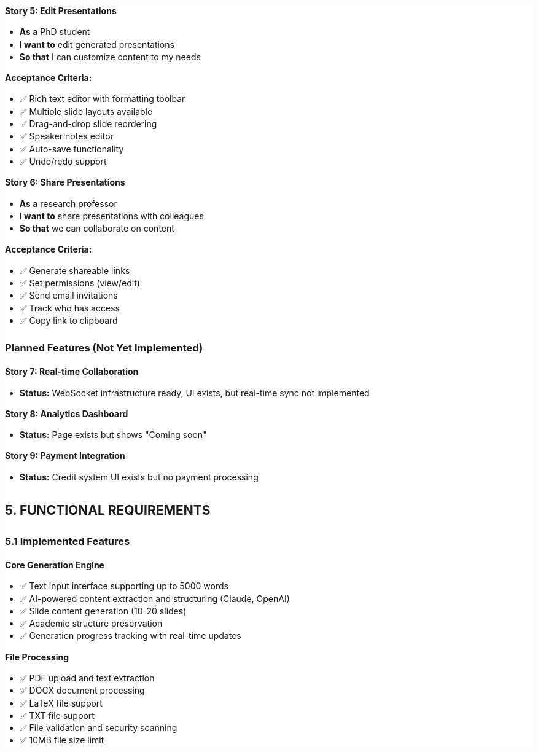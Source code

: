 **Story 5: Edit Presentations**
- **As a** PhD student
- **I want to** edit generated presentations
- **So that** I can customize content to my needs

**Acceptance Criteria:**
- ✅ Rich text editor with formatting toolbar
- ✅ Multiple slide layouts available
- ✅ Drag-and-drop slide reordering
- ✅ Speaker notes editor
- ✅ Auto-save functionality
- ✅ Undo/redo support

**Story 6: Share Presentations**
- **As a** research professor
- **I want to** share presentations with colleagues
- **So that** we can collaborate on content

**Acceptance Criteria:**
- ✅ Generate shareable links
- ✅ Set permissions (view/edit)
- ✅ Send email invitations
- ✅ Track who has access
- ✅ Copy link to clipboard

### Planned Features (Not Yet Implemented)

**Story 7: Real-time Collaboration**
- **Status:** WebSocket infrastructure ready, UI exists, but real-time sync not implemented

**Story 8: Analytics Dashboard**
- **Status:** Page exists but shows "Coming soon"

**Story 9: Payment Integration**
- **Status:** Credit system UI exists but no payment processing

## 5. FUNCTIONAL REQUIREMENTS

### 5.1 Implemented Features

**Core Generation Engine**
- ✅ Text input interface supporting up to 5000 words
- ✅ AI-powered content extraction and structuring (Claude, OpenAI)
- ✅ Slide content generation (10-20 slides)
- ✅ Academic structure preservation
- ✅ Generation progress tracking with real-time updates

**File Processing**
- ✅ PDF upload and text extraction
- ✅ DOCX document processing
- ✅ LaTeX file support
- ✅ TXT file support
- ✅ File validation and security scanning
- ✅ 10MB file size limit
